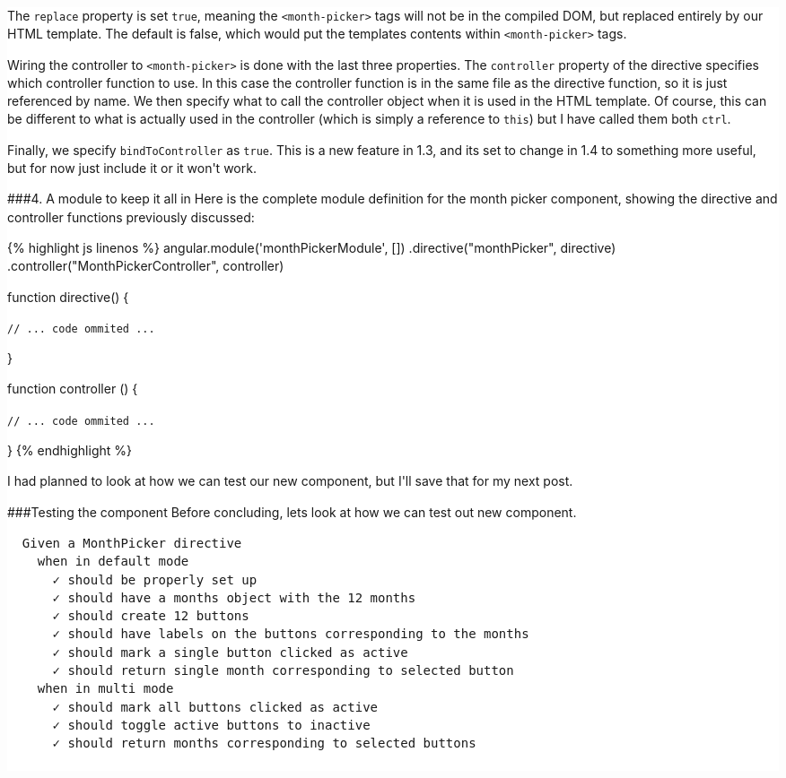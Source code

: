 The `replace` property is set `true`, meaning the `<month-picker>` tags will not be in the compiled DOM, but replaced entirely by our HTML template. The default is false, which would put the templates contents within `<month-picker>` tags.

Wiring the controller to `<month-picker>` is done with the last three properties. The `controller` property of the directive specifies which controller function to use. In this case the controller function is in the same file as the directive function, so it is just referenced by name. We then specify what to call the controller object when it is used in the HTML template. Of course, this can be different to what is actually used in the controller (which is simply a reference to `this`) but I have called them both `ctrl`.

Finally, we specify `bindToController` as `true`. This is a new feature in 1.3, and its set to change in 1.4 to something more useful, but for now just include it or it won't work. 

###4. A module to keep it all in
Here is the complete module definition for the month picker component, showing the directive and controller functions previously discussed:

{% highlight js linenos %}
 angular.module('monthPickerModule', [])
         .directive("monthPicker", directive)
         .controller("MonthPickerController", controller)

 function directive() {
	
	// ... code ommited ...	
	
 }

 function controller () {
	
	// ... code ommited ...	
	
 }
{% endhighlight %}

I had planned to look at how we can test our new component, but I'll save that for my next post.

###Testing the component
Before concluding, lets look at how we can test out new component.


<pre>
  Given a MonthPicker directive
    when in default mode
      ✓ should be properly set up
      ✓ should have a months object with the 12 months
      ✓ should create 12 buttons
      ✓ should have labels on the buttons corresponding to the months
      ✓ should mark a single button clicked as active
      ✓ should return single month corresponding to selected button
    when in multi mode
      ✓ should mark all buttons clicked as active
      ✓ should toggle active buttons to inactive
      ✓ should return months corresponding to selected buttons

</pre>

